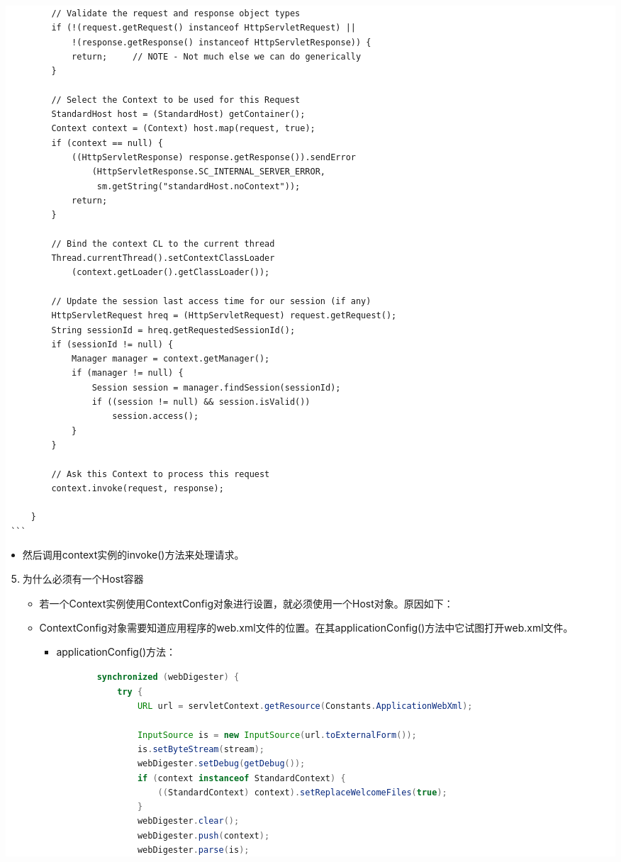              // Validate the request and response object types
             if (!(request.getRequest() instanceof HttpServletRequest) ||
                 !(response.getResponse() instanceof HttpServletResponse)) {
                 return;     // NOTE - Not much else we can do generically
             }
     
             // Select the Context to be used for this Request
             StandardHost host = (StandardHost) getContainer();
             Context context = (Context) host.map(request, true);
             if (context == null) {
                 ((HttpServletResponse) response.getResponse()).sendError
                     (HttpServletResponse.SC_INTERNAL_SERVER_ERROR,
                      sm.getString("standardHost.noContext"));
                 return;
             }
     
             // Bind the context CL to the current thread
             Thread.currentThread().setContextClassLoader
                 (context.getLoader().getClassLoader());
     
             // Update the session last access time for our session (if any)
             HttpServletRequest hreq = (HttpServletRequest) request.getRequest();
             String sessionId = hreq.getRequestedSessionId();
             if (sessionId != null) {
                 Manager manager = context.getManager();
                 if (manager != null) {
                     Session session = manager.findSession(sessionId);
                     if ((session != null) && session.isValid())
                         session.access();
                 }
             }
     
             // Ask this Context to process this request
             context.invoke(request, response);
     
         }
     ```

     

   - 然后调用context实例的invoke()方法来处理请求。

5. 为什么必须有一个Host容器

   - 若一个Context实例使用ContextConfig对象进行设置，就必须使用一个Host对象。原因如下：

   - ContextConfig对象需要知道应用程序的web.xml文件的位置。在其applicationConfig()方法中它试图打开web.xml文件。

     - applicationConfig()方法：

       ```java
               synchronized (webDigester) {
                   try {
                       URL url = servletContext.getResource(Constants.ApplicationWebXml);
       
                       InputSource is = new InputSource(url.toExternalForm());
                       is.setByteStream(stream);
                       webDigester.setDebug(getDebug());
                       if (context instanceof StandardContext) {
                           ((StandardContext) context).setReplaceWelcomeFiles(true);
                       }
                       webDigester.clear();
                       webDigester.push(context);
                       webDigester.parse(is);
       ```
